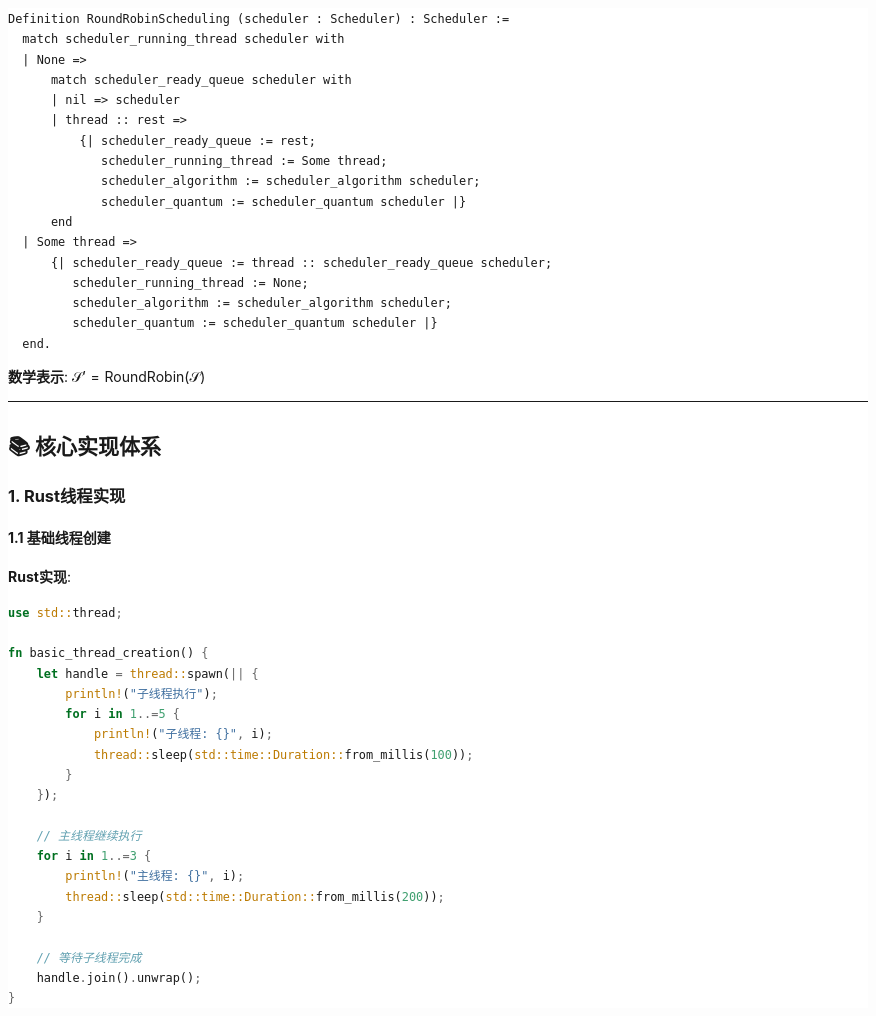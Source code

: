 ```coq
Definition RoundRobinScheduling (scheduler : Scheduler) : Scheduler :=
  match scheduler_running_thread scheduler with
  | None => 
      match scheduler_ready_queue scheduler with
      | nil => scheduler
      | thread :: rest => 
          {| scheduler_ready_queue := rest;
             scheduler_running_thread := Some thread;
             scheduler_algorithm := scheduler_algorithm scheduler;
             scheduler_quantum := scheduler_quantum scheduler |}
      end
  | Some thread =>
      {| scheduler_ready_queue := thread :: scheduler_ready_queue scheduler;
         scheduler_running_thread := None;
         scheduler_algorithm := scheduler_algorithm scheduler;
         scheduler_quantum := scheduler_quantum scheduler |}
  end.
```

**数学表示**: $\mathcal{S}' = \text{RoundRobin}(\mathcal{S})$

---

## 📚 核心实现体系

### 1. Rust线程实现

#### 1.1 基础线程创建

**Rust实现**:

```rust
use std::thread;

fn basic_thread_creation() {
    let handle = thread::spawn(|| {
        println!("子线程执行");
        for i in 1..=5 {
            println!("子线程: {}", i);
            thread::sleep(std::time::Duration::from_millis(100));
        }
    });
    
    // 主线程继续执行
    for i in 1..=3 {
        println!("主线程: {}", i);
        thread::sleep(std::time::Duration::from_millis(200));
    }
    
    // 等待子线程完成
    handle.join().unwrap();
}
```
